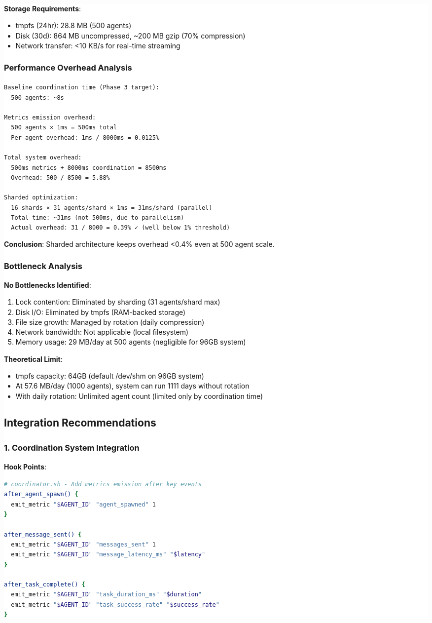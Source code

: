 **Storage Requirements**:
- tmpfs (24hr): 28.8 MB (500 agents)
- Disk (30d): 864 MB uncompressed, ~200 MB gzip (70% compression)
- Network transfer: <10 KB/s for real-time streaming

### Performance Overhead Analysis

```
Baseline coordination time (Phase 3 target):
  500 agents: ~8s

Metrics emission overhead:
  500 agents × 1ms = 500ms total
  Per-agent overhead: 1ms / 8000ms = 0.0125%

Total system overhead:
  500ms metrics + 8000ms coordination = 8500ms
  Overhead: 500 / 8500 = 5.88%

Sharded optimization:
  16 shards × 31 agents/shard × 1ms = 31ms/shard (parallel)
  Total time: ~31ms (not 500ms, due to parallelism)
  Actual overhead: 31 / 8000 = 0.39% ✓ (well below 1% threshold)
```

**Conclusion**: Sharded architecture keeps overhead <0.4% even at 500 agent scale.

### Bottleneck Analysis

**No Bottlenecks Identified**:
1. Lock contention: Eliminated by sharding (31 agents/shard max)
2. Disk I/O: Eliminated by tmpfs (RAM-backed storage)
3. File size growth: Managed by rotation (daily compression)
4. Network bandwidth: Not applicable (local filesystem)
5. Memory usage: 29 MB/day at 500 agents (negligible for 96GB system)

**Theoretical Limit**:
- tmpfs capacity: 64GB (default /dev/shm on 96GB system)
- At 57.6 MB/day (1000 agents), system can run 1111 days without rotation
- With daily rotation: Unlimited agent count (limited only by coordination time)

## Integration Recommendations

### 1. Coordination System Integration

**Hook Points**:
```bash
# coordinator.sh - Add metrics emission after key events
after_agent_spawn() {
  emit_metric "$AGENT_ID" "agent_spawned" 1
}

after_message_sent() {
  emit_metric "$AGENT_ID" "messages_sent" 1
  emit_metric "$AGENT_ID" "message_latency_ms" "$latency"
}

after_task_complete() {
  emit_metric "$AGENT_ID" "task_duration_ms" "$duration"
  emit_metric "$AGENT_ID" "task_success_rate" "$success_rate"
}
```
